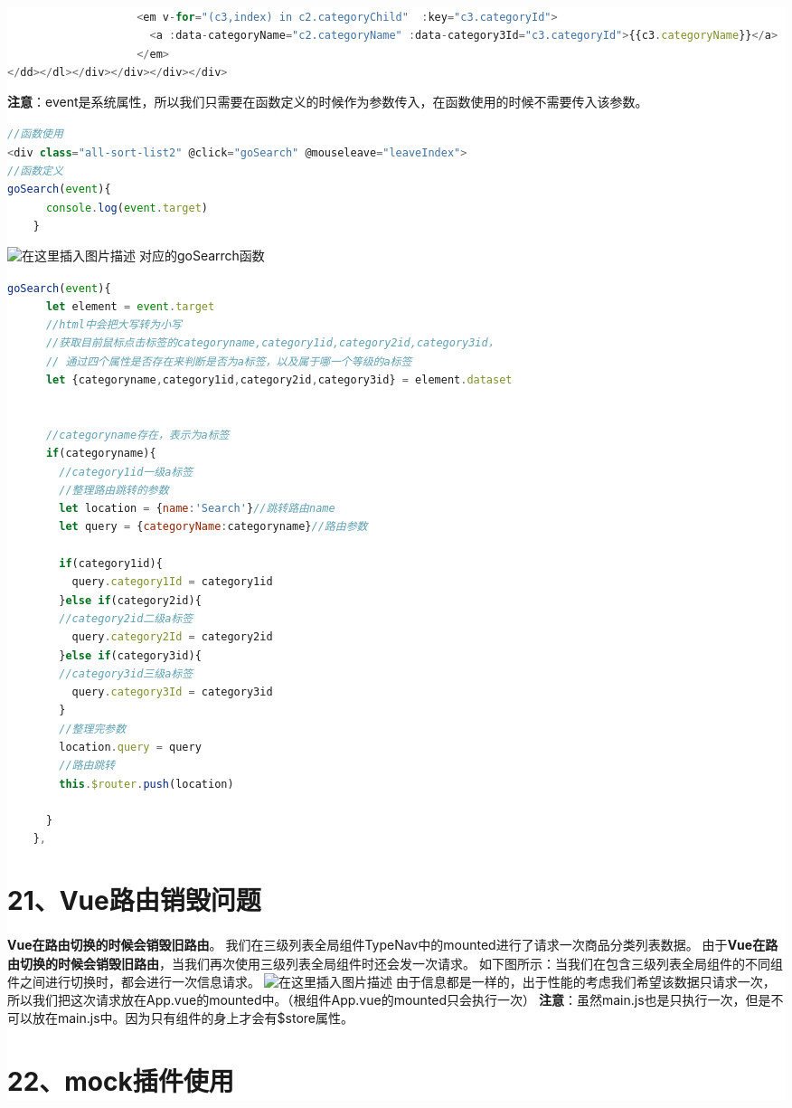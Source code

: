 ```js
                    <em v-for="(c3,index) in c2.categoryChild"  :key="c3.categoryId">
                      <a :data-categoryName="c2.categoryName" :data-category3Id="c3.categoryId">{{c3.categoryName}}</a>
                    </em>
</dd></dl></div></div></div></div>
```
**注意**：event是系统属性，所以我们只需要在函数定义的时候作为参数传入，在函数使用的时候不需要传入该参数。
```js
//函数使用
<div class="all-sort-list2" @click="goSearch" @mouseleave="leaveIndex">
//函数定义
goSearch(event){
      console.log(event.target)
    }
```
![在这里插入图片描述](https://img-blog.csdnimg.cn/4406011f40ab4b4db06e32974408ec1e.png?x-oss-process=image/watermark,type_d3F5LXplbmhlaQ,shadow_50,text_Q1NETiBA5q-b5q-b6Jmr5ZGc5ZGc,size_12,color_FFFFFF,t_70,g_se,x_16)
对应的goSearrch函数
```js
goSearch(event){
      let element = event.target
      //html中会把大写转为小写
      //获取目前鼠标点击标签的categoryname,category1id,category2id,category3id，
      // 通过四个属性是否存在来判断是否为a标签，以及属于哪一个等级的a标签
      let {categoryname,category1id,category2id,category3id} = element.dataset


      //categoryname存在，表示为a标签
      if(categoryname){
        //category1id一级a标签
        //整理路由跳转的参数
        let location = {name:'Search'}//跳转路由name
        let query = {categoryName:categoryname}//路由参数

        if(category1id){
          query.category1Id = category1id
        }else if(category2id){
        //category2id二级a标签
          query.category2Id = category2id
        }else if(category3id){
        //category3id三级a标签
          query.category3Id = category3id
        }
        //整理完参数
        location.query = query
        //路由跳转
        this.$router.push(location)

      }
    },
```
#  21、Vue路由销毁问题
**Vue在路由切换的时候会销毁旧路由**。
我们在三级列表全局组件TypeNav中的mounted进行了请求一次商品分类列表数据。
由于**Vue在路由切换的时候会销毁旧路由**，当我们再次使用三级列表全局组件时还会发一次请求。
如下图所示：当我们在包含三级列表全局组件的不同组件之间进行切换时，都会进行一次信息请求。
![在这里插入图片描述](https://img-blog.csdnimg.cn/ea8ece30280d452b920c25ecbf1ed211.png?x-oss-process=image/watermark,type_d3F5LXplbmhlaQ,shadow_50,text_Q1NETiBA5q-b5q-b6Jmr5ZGc5ZGc,size_20,color_FFFFFF,t_70,g_se,x_16)
由于信息都是一样的，出于性能的考虑我们希望该数据只请求一次，所以我们把这次请求放在App.vue的mounted中。（根组件App.vue的mounted只会执行一次）
**注意**：虽然main.js也是只执行一次，但是不可以放在main.js中。因为只有组件的身上才会有$store属性。
# 22、mock插件使用